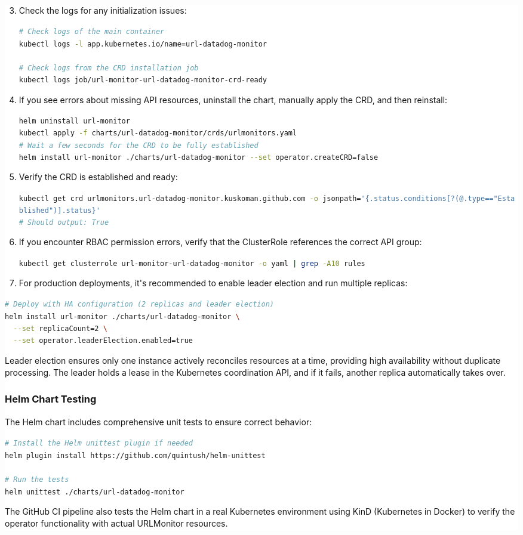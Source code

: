 3. Check the logs for any initialization issues:
   ```bash
   # Check logs of the main container
   kubectl logs -l app.kubernetes.io/name=url-datadog-monitor

   # Check logs from the CRD installation job
   kubectl logs job/url-monitor-url-datadog-monitor-crd-ready
   ```

4. If you see errors about missing API resources, uninstall the chart, manually apply the CRD, and then reinstall:
   ```bash
   helm uninstall url-monitor
   kubectl apply -f charts/url-datadog-monitor/crds/urlmonitors.yaml
   # Wait a few seconds for the CRD to be fully established
   helm install url-monitor ./charts/url-datadog-monitor --set operator.createCRD=false
   ```

5. Verify the CRD is established and ready:
   ```bash
   kubectl get crd urlmonitors.url-datadog-monitor.kuskoman.github.com -o jsonpath='{.status.conditions[?(@.type=="Established")].status}'
   # Should output: True
   ```

6. If you encounter RBAC permission errors, verify that the ClusterRole references the correct API group:
   ```bash
   kubectl get clusterrole url-monitor-url-datadog-monitor -o yaml | grep -A10 rules
   ```

7. For production deployments, it's recommended to enable leader election and run multiple replicas:
  ```bash
  # Deploy with HA configuration (2 replicas and leader election)
  helm install url-monitor ./charts/url-datadog-monitor \
    --set replicaCount=2 \
    --set operator.leaderElection.enabled=true
  ```
  
Leader election ensures only one instance actively reconciles resources at a time, providing high availability without duplicate processing. The leader holds a lease in the Kubernetes coordination API, and if it fails, another replica automatically takes over.

### Helm Chart Testing

The Helm chart includes comprehensive unit tests to ensure correct behavior:

```bash
# Install the Helm unittest plugin if needed
helm plugin install https://github.com/quintush/helm-unittest

# Run the tests
helm unittest ./charts/url-datadog-monitor
```

The GitHub CI pipeline also tests the Helm chart in a real Kubernetes environment using KinD (Kubernetes in Docker) to verify the operator functionality with actual URLMonitor resources.
